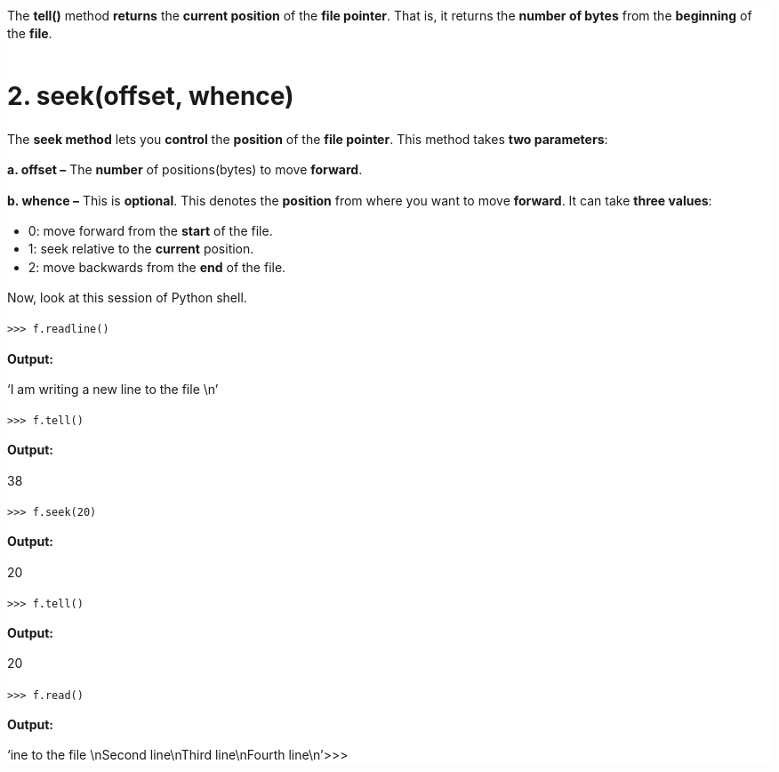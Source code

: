 The **tell()** method **returns** the **current position** of the **file pointer**. That is, it returns the **number of bytes** from the **beginning** of the **file**.

# 2. seek(offset, whence)

The **seek method** lets you **control** the **position** of the **file pointer**. This method takes **two parameters**:

**a. offset –** The **number** of positions(bytes) to move **forward**.

**b. whence –** This is **optional**. This denotes the **position** from where you want to move **forward**. It can take **three values**:

- 0: move forward from the **start** of the file.
- 1: seek relative to the **current** position.
- 2: move backwards from the **end** of the file.

Now, look at this session of Python shell.

```
>>> f.readline()

```

**Output:**

‘I am writing a new line to the file \n’

```
>>> f.tell()
```

**Output:**

38

```
>>> f.seek(20)
```

**Output:**

20

```
>>> f.tell()
```

**Output:**

20

```
>>> f.read()

```

**Output:**

‘ine to the file \nSecond line\nThird line\nFourth line\n’>>>
